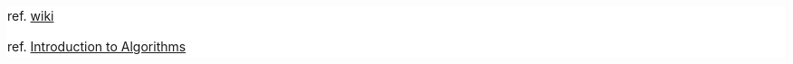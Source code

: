 ```java
```





ref. <a href ="[https://ko.wikipedia.org/wiki/%EC%9A%B0%EC%84%A0%EC%88%9C%EC%9C%84_%ED%81%90](https://ko.wikipedia.org/wiki/우선순위_큐)">wiki</a>

ref. <a href="">Introduction to Algorithms</a>